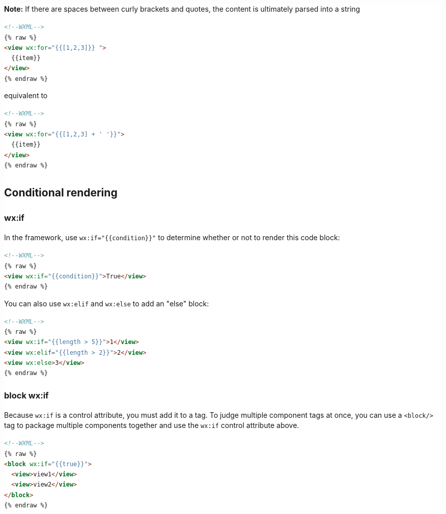 **Note:** If there are spaces between curly brackets and quotes, the content is ultimately parsed into a string

```html
<!--WXML-->
{% raw %}
<view wx:for="{{[1,2,3]}} ">
  {{item}}
</view>
{% endraw %}
```

equivalent to

```html
<!--WXML-->
{% raw %}
<view wx:for="{{[1,2,3] + ' '}}">
  {{item}}
</view>
{% endraw %}
```

## Conditional rendering

### wx:if

In the framework, use `wx:if="{{condition}}"` to determine whether or not to render this code block:

```html
<!--WXML-->
{% raw %}
<view wx:if="{{condition}}">True</view>
{% endraw %}
```

You can also use `wx:elif` and `wx:else` to add an "else" block:

```html
<!--WXML-->
{% raw %}
<view wx:if="{{length > 5}}">1</view>
<view wx:elif="{{length > 2}}">2</view>
<view wx:else>3</view>
{% endraw %}
```

### block wx:if

Because `wx:if` is a control attribute, you must add it to a tag. To judge multiple component tags at once, you can use a `<block/>` tag to package multiple components together and use the `wx:if` control attribute above.

```html
<!--WXML-->
{% raw %}
<block wx:if="{{true}}">
  <view>view1</view>
  <view>view2</view>
</block>
{% endraw %}
```
